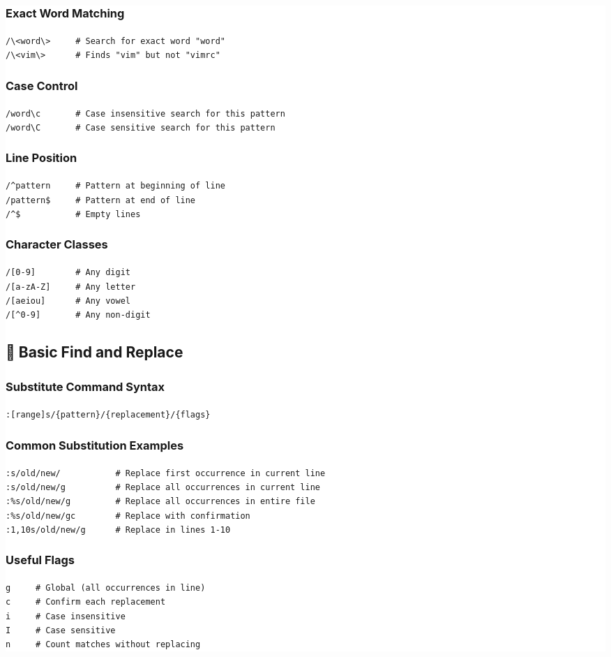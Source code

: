 ### **Exact Word Matching**
```
/\<word\>     # Search for exact word "word"
/\<vim\>      # Finds "vim" but not "vimrc"
```

### **Case Control**
```
/word\c       # Case insensitive search for this pattern
/word\C       # Case sensitive search for this pattern
```

### **Line Position**
```
/^pattern     # Pattern at beginning of line
/pattern$     # Pattern at end of line
/^$           # Empty lines
```

### **Character Classes**
```
/[0-9]        # Any digit
/[a-zA-Z]     # Any letter
/[aeiou]      # Any vowel
/[^0-9]       # Any non-digit
```

## 🔄 Basic Find and Replace

### **Substitute Command Syntax**
```
:[range]s/{pattern}/{replacement}/{flags}
```

### **Common Substitution Examples**
```
:s/old/new/           # Replace first occurrence in current line
:s/old/new/g          # Replace all occurrences in current line
:%s/old/new/g         # Replace all occurrences in entire file
:%s/old/new/gc        # Replace with confirmation
:1,10s/old/new/g      # Replace in lines 1-10
```

### **Useful Flags**
```
g     # Global (all occurrences in line)
c     # Confirm each replacement
i     # Case insensitive
I     # Case sensitive
n     # Count matches without replacing
```
